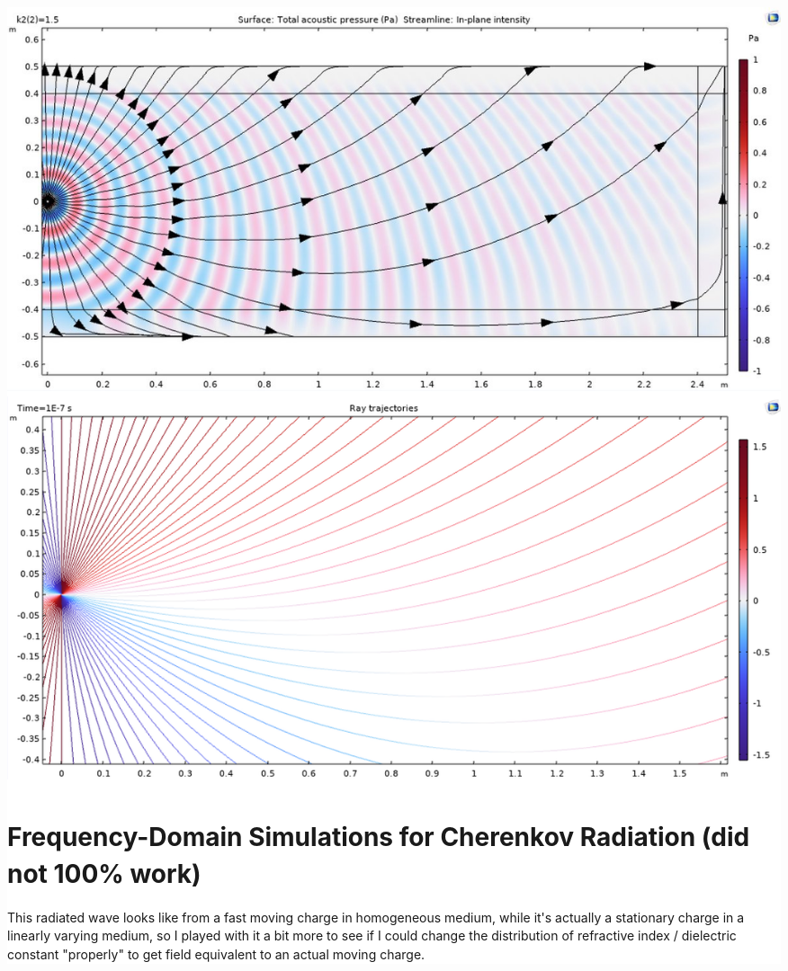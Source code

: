   ![20250212_072437_0.jpg](/assets/images/2025/20241101_20250216/20250212_072437_0.jpg)
   ![20250212_072437_1.jpg](/assets/images/2025/20241101_20250216/20250212_072437_1.jpg)
   


# Frequency-Domain Simulations for Cherenkov Radiation (did not 100% work)
This radiated wave looks like from a fast moving charge in homogeneous medium, while it's actually a stationary charge in a linearly varying medium, so I played with it a bit more to see if I could change the distribution of refractive index / dielectric constant "properly" to get field equivalent to an actual moving charge.
